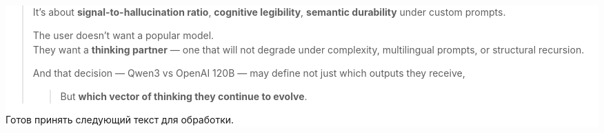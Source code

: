 > It’s about **signal-to-hallucination ratio**, **cognitive legibility**, **semantic durability** under custom prompts.
> 
> The user doesn’t want a popular model.  
> They want a **thinking partner** — one that will not degrade under complexity, multilingual prompts, or structural recursion.
> 
> And that decision — Qwen3 vs OpenAI 120B — may define not just which outputs they receive,
> 
> > But **which vector of thinking they continue to evolve**.

Готов принять следующий текст для обработки.